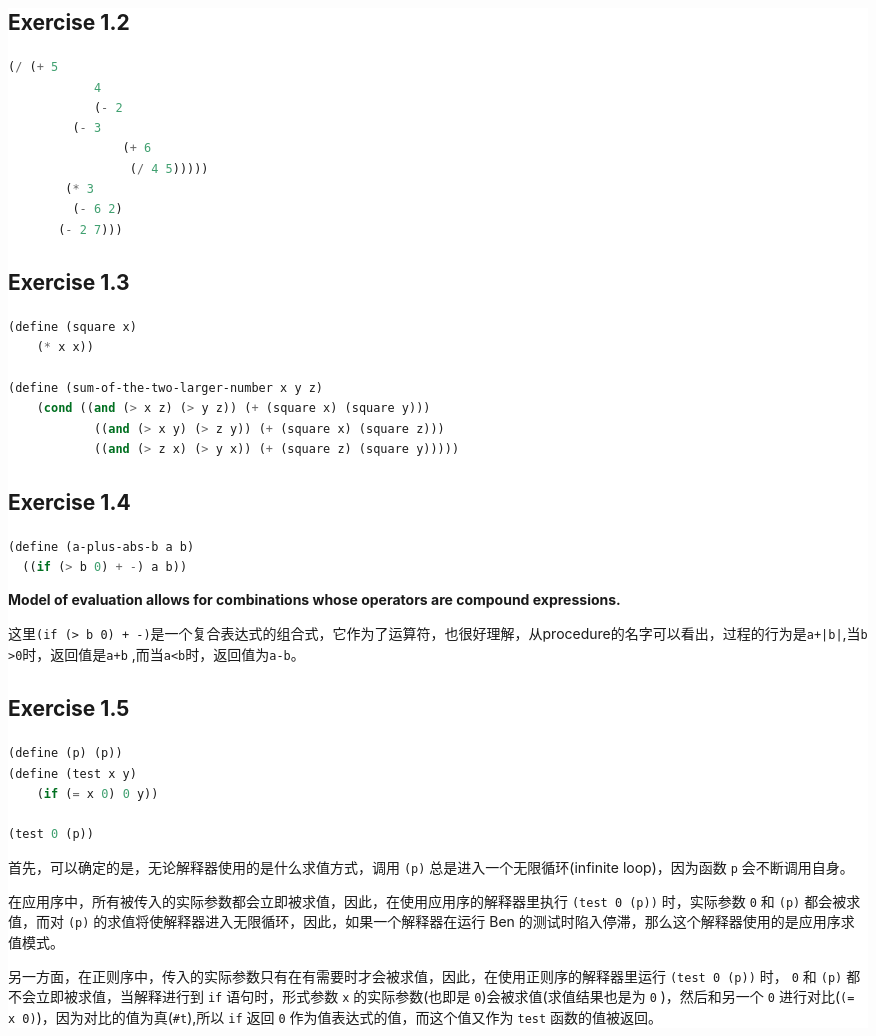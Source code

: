 ## Exercise 1.2

```scheme
(/ (+ 5 
			4 
			(- 2 
      	 (- 3 
         		(+ 6 
            	 (/ 4 5)))))
		(* 3 
    	 (- 6 2) 
       (- 2 7)))
```

## Exercise 1.3

```scheme
(define (square x)
    (* x x))

(define (sum-of-the-two-larger-number x y z)
    (cond ((and (> x z) (> y z)) (+ (square x) (square y)))
        	((and (> x y) (> z y)) (+ (square x) (square z)))
        	((and (> z x) (> y x)) (+ (square z) (square y)))))
```

## Exercise 1.4

```scheme
(define (a-plus-abs-b a b) 
  ((if (> b 0) + -) a b))
```

**Model of evaluation allows for combinations whose operators are compound expressions.** 

这里`(if (> b 0) + -)`是一个复合表达式的组合式，它作为了运算符，也很好理解，从procedure的名字可以看出，过程的行为是`a+|b|`,当`b>0`时，返回值是`a+b` ,而当`a<b`时，返回值为`a-b`。

## Exercise 1.5

```scheme
(define (p) (p)) 
(define (test x y)
	(if (= x 0) 0 y))

(test 0 (p))
```

首先，可以确定的是，无论解释器使用的是什么求值方式，调用 `(p)` 总是进入一个无限循环(infinite loop)，因为函数 `p` 会不断调用自身。

在应用序中，所有被传入的实际参数都会立即被求值，因此，在使用应用序的解释器里执行 `(test 0 (p))` 时，实际参数 `0` 和 `(p)` 都会被求值，而对 `(p)` 的求值将使解释器进入无限循环，因此，如果一个解释器在运行 Ben 的测试时陷入停滞，那么这个解释器使用的是应用序求值模式。

另一方面，在正则序中，传入的实际参数只有在有需要时才会被求值，因此，在使用正则序的解释器里运行 `(test 0 (p))` 时， `0` 和 `(p)` 都不会立即被求值，当解释进行到 `if` 语句时，形式参数 `x` 的实际参数(也即是 `0`)会被求值(求值结果也是为 `0` )，然后和另一个 `0` 进行对比(`(= x 0)`)，因为对比的值为真(`#t`),所以 `if` 返回 `0` 作为值表达式的值，而这个值又作为 `test` 函数的值被返回。
